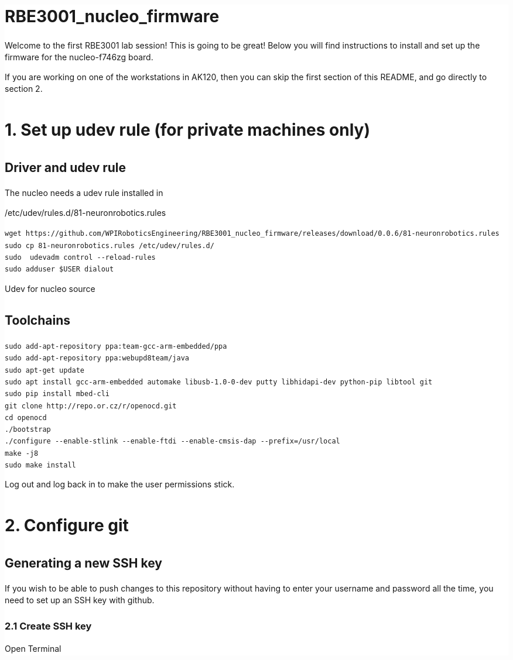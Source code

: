 # RBE3001_nucleo_firmware

Welcome to the first RBE3001 lab session! This is going to be great!
Below you will find instructions to install and set up the firmware for the nucleo-f746zg board.

If you are working on one of the workstations in AK120, then you can skip the first section of this README, and go directly to section 2.

# 1. Set up udev rule (for private machines only)
## Driver and udev rule
The nucleo needs a udev rule installed in

/etc/udev/rules.d/81-neuronrobotics.rules

```
wget https://github.com/WPIRoboticsEngineering/RBE3001_nucleo_firmware/releases/download/0.0.6/81-neuronrobotics.rules
sudo cp 81-neuronrobotics.rules /etc/udev/rules.d/
sudo  udevadm control --reload-rules
sudo adduser $USER dialout 
```
Udev for nucleo source

## Toolchains 
```
sudo add-apt-repository ppa:team-gcc-arm-embedded/ppa
sudo add-apt-repository ppa:webupd8team/java
sudo apt-get update
sudo apt install gcc-arm-embedded automake libusb-1.0-0-dev putty libhidapi-dev python-pip libtool git
sudo pip install mbed-cli
git clone http://repo.or.cz/r/openocd.git
cd openocd
./bootstrap
./configure --enable-stlink --enable-ftdi --enable-cmsis-dap --prefix=/usr/local
make -j8
sudo make install

```

Log out and log back in to make the user permissions stick.


# 2. Configure git
## Generating a new SSH key
If you wish to be able to push changes to this repository without having to enter your username and password all the time,
you need to set up an SSH key with github. 
### 2.1 Create SSH key
Open Terminal
